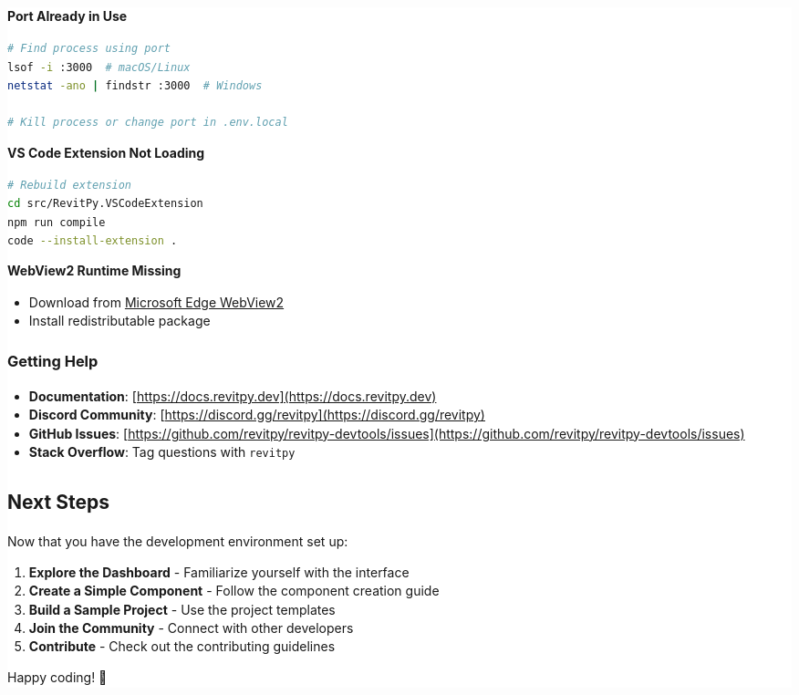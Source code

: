 **Port Already in Use**
```bash
# Find process using port
lsof -i :3000  # macOS/Linux
netstat -ano | findstr :3000  # Windows

# Kill process or change port in .env.local
```

**VS Code Extension Not Loading**
```bash
# Rebuild extension
cd src/RevitPy.VSCodeExtension
npm run compile
code --install-extension .
```

**WebView2 Runtime Missing**
- Download from [Microsoft Edge WebView2](https://developer.microsoft.com/microsoft-edge/webview2/)
- Install redistributable package

### Getting Help

- **Documentation**: [https://docs.revitpy.dev](https://docs.revitpy.dev)
- **Discord Community**: [https://discord.gg/revitpy](https://discord.gg/revitpy)
- **GitHub Issues**: [https://github.com/revitpy/revitpy-devtools/issues](https://github.com/revitpy/revitpy-devtools/issues)
- **Stack Overflow**: Tag questions with `revitpy`

## Next Steps

Now that you have the development environment set up:

1. **Explore the Dashboard** - Familiarize yourself with the interface
2. **Create a Simple Component** - Follow the component creation guide
3. **Build a Sample Project** - Use the project templates
4. **Join the Community** - Connect with other developers
5. **Contribute** - Check out the contributing guidelines

Happy coding! 🚀